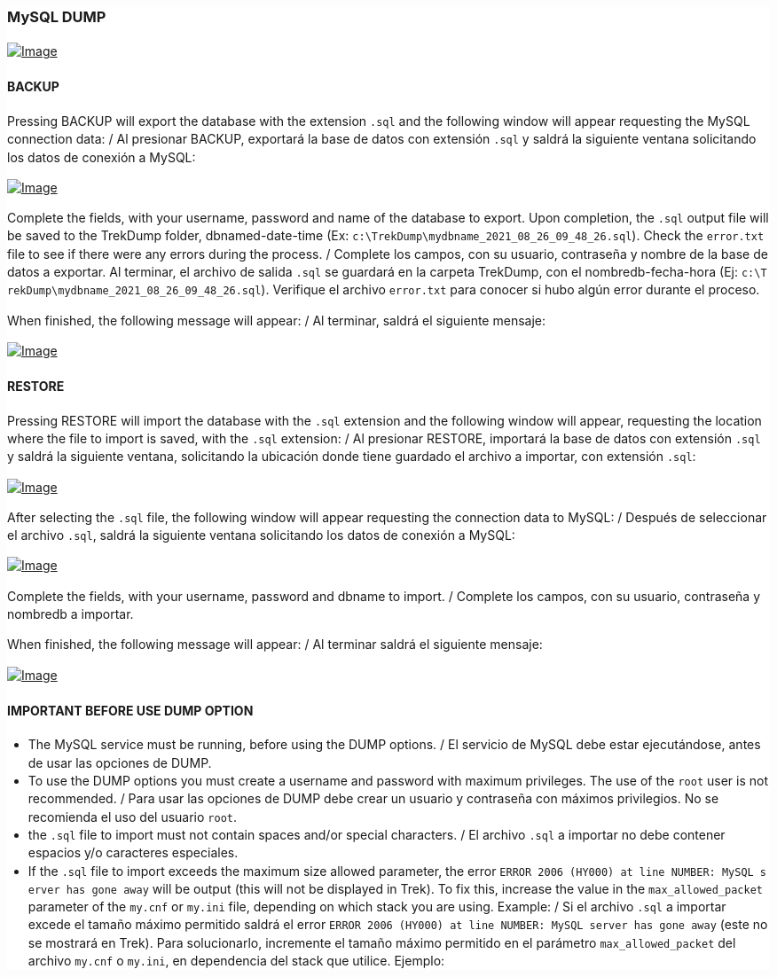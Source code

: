 ### MySQL DUMP

[![Image](https://raw.githubusercontent.com/maravento/vault/master/trek/img/trek_dump_ini.png)](https://www.maravento.com)

#### BACKUP

Pressing BACKUP will export the database with the extension `.sql` and the following window will appear requesting the MySQL connection data: / Al presionar BACKUP, exportará la base de datos con extensión `.sql` y saldrá la siguiente ventana solicitando los datos de conexión a MySQL:

[![Image](https://raw.githubusercontent.com/maravento/vault/master/trek/img/trek_dump_backup.png)](https://www.maravento.com)

Complete the fields, with your username, password and name of the database to export. Upon completion, the `.sql` output file will be saved to the TrekDump folder, dbnamed-date-time (Ex: `c:\TrekDump\mydbname_2021_08_26_09_48_26.sql`). Check the `error.txt` file to see if there were any errors during the process. / Complete los campos, con su usuario, contraseña y nombre de la base de datos a exportar. Al terminar, el archivo de salida `.sql` se guardará en la carpeta TrekDump, con el nombredb-fecha-hora (Ej: `c:\TrekDump\mydbname_2021_08_26_09_48_26.sql`). Verifique el archivo `error.txt` para conocer si hubo algún error durante el proceso.

When finished, the following message will appear: / Al terminar, saldrá el siguiente mensaje:

[![Image](https://raw.githubusercontent.com/maravento/vault/master/trek/img/trek_dump_backup_end.png)](https://www.maravento.com)

#### RESTORE

Pressing RESTORE will import the database with the `.sql` extension and the following window will appear, requesting the location where the file to import is saved, with the `.sql` extension: / Al presionar RESTORE, importará la base de datos con extensión `.sql` y saldrá la siguiente ventana, solicitando la ubicación donde tiene guardado el archivo a importar, con extensión `.sql`:

[![Image](https://raw.githubusercontent.com/maravento/vault/master/trek/img/trek_sql_file.png)](https://www.maravento.com)

After selecting the `.sql` file, the following window will appear requesting the connection data to MySQL: / Después de seleccionar el archivo `.sql`, saldrá la siguiente ventana solicitando los datos de conexión a MySQL:

[![Image](https://raw.githubusercontent.com/maravento/vault/master/trek/img/trek_dump_restore.png)](https://www.maravento.com)

Complete the fields, with your username, password and dbname to import. / Complete los campos, con su usuario, contraseña y nombredb a importar.

When finished, the following message will appear: / Al terminar saldrá el siguiente mensaje:

[![Image](https://raw.githubusercontent.com/maravento/vault/master/trek/img/trek_dump_restore_end.png)](https://www.maravento.com)

#### IMPORTANT BEFORE USE DUMP OPTION

- The MySQL service must be running, before using the DUMP options. / El servicio de MySQL debe estar ejecutándose, antes de usar las opciones de DUMP.
- To use the DUMP options you must create a username and password with maximum privileges. The use of the `root` user is not recommended. / Para usar las opciones de DUMP debe crear un usuario y contraseña con máximos privilegios. No se recomienda el uso del usuario `root`.
- the `.sql` file to import must not contain spaces and/or special characters. / El archivo `.sql` a importar no debe contener espacios y/o caracteres especiales.
- If the `.sql` file to import exceeds the maximum size allowed parameter, the error `ERROR 2006 (HY000) at line NUMBER: MySQL server has gone away` will be output (this will not be displayed in Trek). To fix this, increase the value in the `max_allowed_packet` parameter of the `my.cnf` or `my.ini` file, depending on which stack you are using. Example: / Si el archivo `.sql` a importar excede el tamaño máximo permitido saldrá el error `ERROR 2006 (HY000) at line NUMBER: MySQL server has gone away` (este no se mostrará en Trek). Para solucionarlo, incremente el tamaño máximo permitido en el parámetro `max_allowed_packet` del archivo `my.cnf` o `my.ini`, en dependencia del stack que utilice. Ejemplo:
